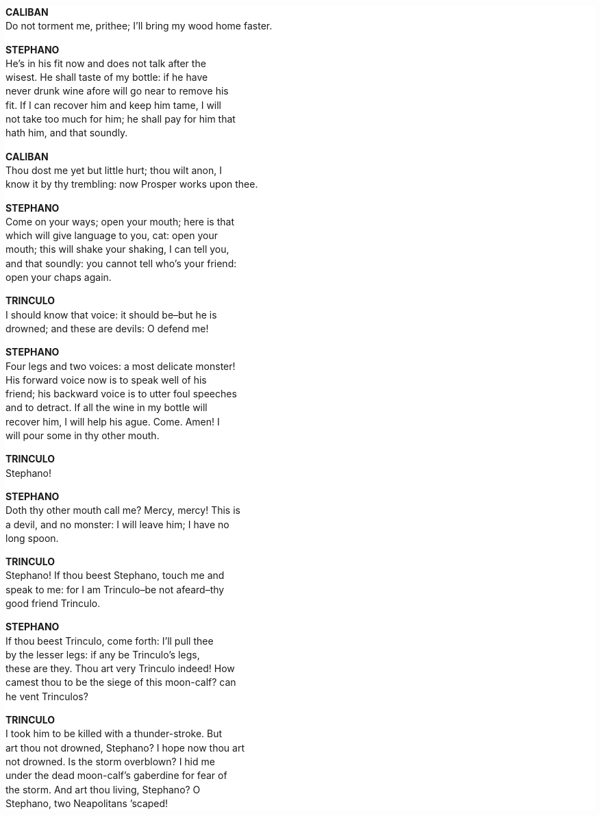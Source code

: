 **CALIBAN**  
Do not torment me, prithee; I’ll bring my wood home faster.

**STEPHANO**  
He’s in his fit now and does not talk after the  
wisest. He shall taste of my bottle: if he have  
never drunk wine afore will go near to remove his  
fit. If I can recover him and keep him tame, I will  
not take too much for him; he shall pay for him that  
hath him, and that soundly.

**CALIBAN**  
Thou dost me yet but little hurt; thou wilt anon, I  
know it by thy trembling: now Prosper works upon thee.

**STEPHANO**  
Come on your ways; open your mouth; here is that  
which will give language to you, cat: open your  
mouth; this will shake your shaking, I can tell you,  
and that soundly: you cannot tell who’s your friend:  
open your chaps again.

**TRINCULO**  
I should know that voice: it should be–but he is  
drowned; and these are devils: O defend me!

**STEPHANO**  
Four legs and two voices: a most delicate monster!  
His forward voice now is to speak well of his  
friend; his backward voice is to utter foul speeches  
and to detract. If all the wine in my bottle will  
recover him, I will help his ague. Come. Amen! I  
will pour some in thy other mouth.

**TRINCULO**  
Stephano!

**STEPHANO**  
Doth thy other mouth call me? Mercy, mercy! This is  
a devil, and no monster: I will leave him; I have no  
long spoon.

**TRINCULO**  
Stephano! If thou beest Stephano, touch me and  
speak to me: for I am Trinculo–be not afeard–thy  
good friend Trinculo.

**STEPHANO**  
If thou beest Trinculo, come forth: I’ll pull thee  
by the lesser legs: if any be Trinculo’s legs,  
these are they. Thou art very Trinculo indeed! How  
camest thou to be the siege of this moon-calf? can  
he vent Trinculos?

**TRINCULO**  
I took him to be killed with a thunder-stroke. But  
art thou not drowned, Stephano? I hope now thou art  
not drowned. Is the storm overblown? I hid me  
under the dead moon-calf’s gaberdine for fear of  
the storm. And art thou living, Stephano? O  
Stephano, two Neapolitans ’scaped!
